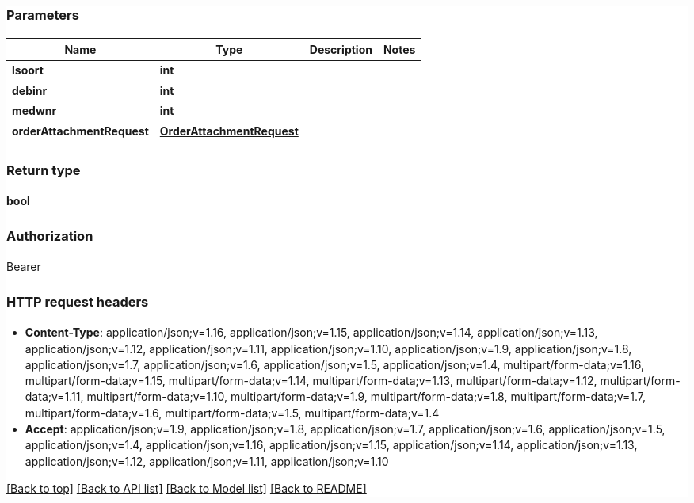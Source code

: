 ### Parameters

Name | Type | Description  | Notes
------------- | ------------- | ------------- | -------------
 **lsoort** | **int**|  | 
 **debinr** | **int**|  | 
 **medwnr** | **int**|  | 
 **orderAttachmentRequest** | [**OrderAttachmentRequest**](OrderAttachmentRequest.md)|  | 

### Return type

**bool**

### Authorization

[Bearer](../README.md#Bearer)

### HTTP request headers

 - **Content-Type**: application/json;v=1.16, application/json;v=1.15, application/json;v=1.14, application/json;v=1.13, application/json;v=1.12, application/json;v=1.11, application/json;v=1.10, application/json;v=1.9, application/json;v=1.8, application/json;v=1.7, application/json;v=1.6, application/json;v=1.5, application/json;v=1.4, multipart/form-data;v=1.16, multipart/form-data;v=1.15, multipart/form-data;v=1.14, multipart/form-data;v=1.13, multipart/form-data;v=1.12, multipart/form-data;v=1.11, multipart/form-data;v=1.10, multipart/form-data;v=1.9, multipart/form-data;v=1.8, multipart/form-data;v=1.7, multipart/form-data;v=1.6, multipart/form-data;v=1.5, multipart/form-data;v=1.4
 - **Accept**: application/json;v=1.9, application/json;v=1.8, application/json;v=1.7, application/json;v=1.6, application/json;v=1.5, application/json;v=1.4, application/json;v=1.16, application/json;v=1.15, application/json;v=1.14, application/json;v=1.13, application/json;v=1.12, application/json;v=1.11, application/json;v=1.10

[[Back to top]](#) [[Back to API list]](../README.md#documentation-for-api-endpoints) [[Back to Model list]](../README.md#documentation-for-models) [[Back to README]](../README.md)

